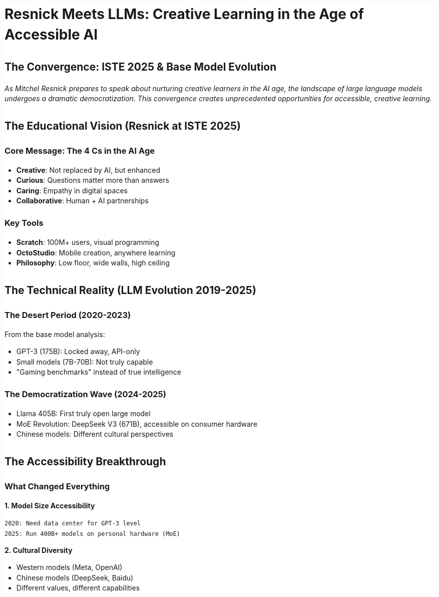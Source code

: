 # Resnick Meets LLMs: Creative Learning in the Age of Accessible AI

## The Convergence: ISTE 2025 & Base Model Evolution

*As Mitchel Resnick prepares to speak about nurturing creative learners in the AI age, the landscape of large language models undergoes a dramatic democratization. This convergence creates unprecedented opportunities for accessible, creative learning.*

## The Educational Vision (Resnick at ISTE 2025)

### Core Message: The 4 Cs in the AI Age
- **Creative**: Not replaced by AI, but enhanced
- **Curious**: Questions matter more than answers
- **Caring**: Empathy in digital spaces
- **Collaborative**: Human + AI partnerships

### Key Tools
- **Scratch**: 100M+ users, visual programming
- **OctoStudio**: Mobile creation, anywhere learning
- **Philosophy**: Low floor, wide walls, high ceiling

## The Technical Reality (LLM Evolution 2019-2025)

### The Desert Period (2020-2023)
From the base model analysis:
- GPT-3 (175B): Locked away, API-only
- Small models (7B-70B): Not truly capable
- "Gaming benchmarks" instead of true intelligence

### The Democratization Wave (2024-2025)
- Llama 405B: First truly open large model
- MoE Revolution: DeepSeek V3 (671B), accessible on consumer hardware
- Chinese models: Different cultural perspectives

## The Accessibility Breakthrough

### What Changed Everything

**1. Model Size Accessibility**
```
2020: Need data center for GPT-3 level
2025: Run 400B+ models on personal hardware (MoE)
```

**2. Cultural Diversity**
- Western models (Meta, OpenAI)
- Chinese models (DeepSeek, Baidu)
- Different values, different capabilities
